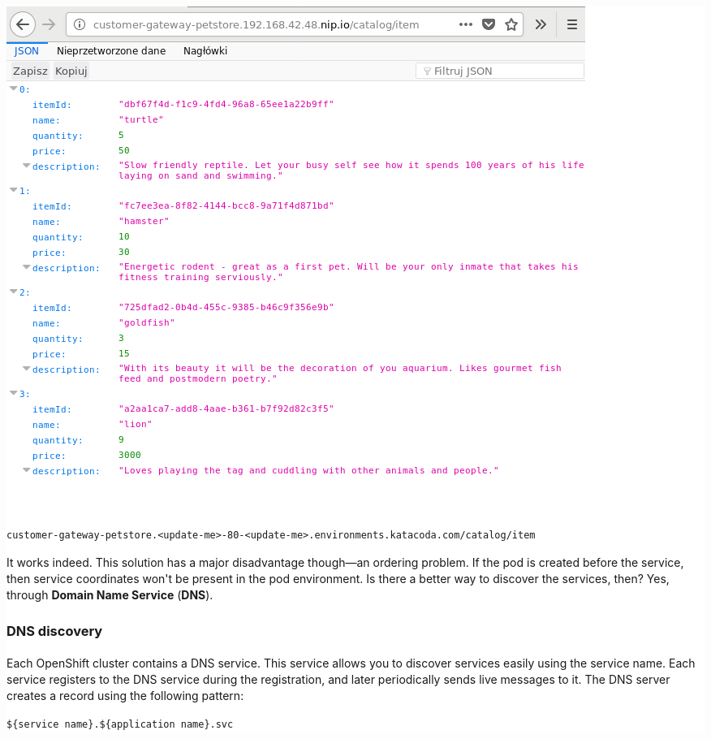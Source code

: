 ![](./a1bdc326-2a5e-4017-8411-960cfd92777c.png)

`customer-gateway-petstore.<update-me>-80-<update-me>.environments.katacoda.com/catalog/item`

It works indeed. This solution has a major disadvantage though—an
ordering problem. If the pod is created before the service, then service
coordinates won't be present in the pod environment. Is there a better
way to discover the services, then? Yes, through **Domain Name Service**
(**DNS**).

### DNS discovery

Each OpenShift cluster contains a DNS service. This service allows you
to discover services easily using the service name. Each service
registers to the DNS service during the registration, and later
periodically sends live messages to it. The DNS server creates a record
using the following pattern:

```
${service name}.${application name}.svc
```
